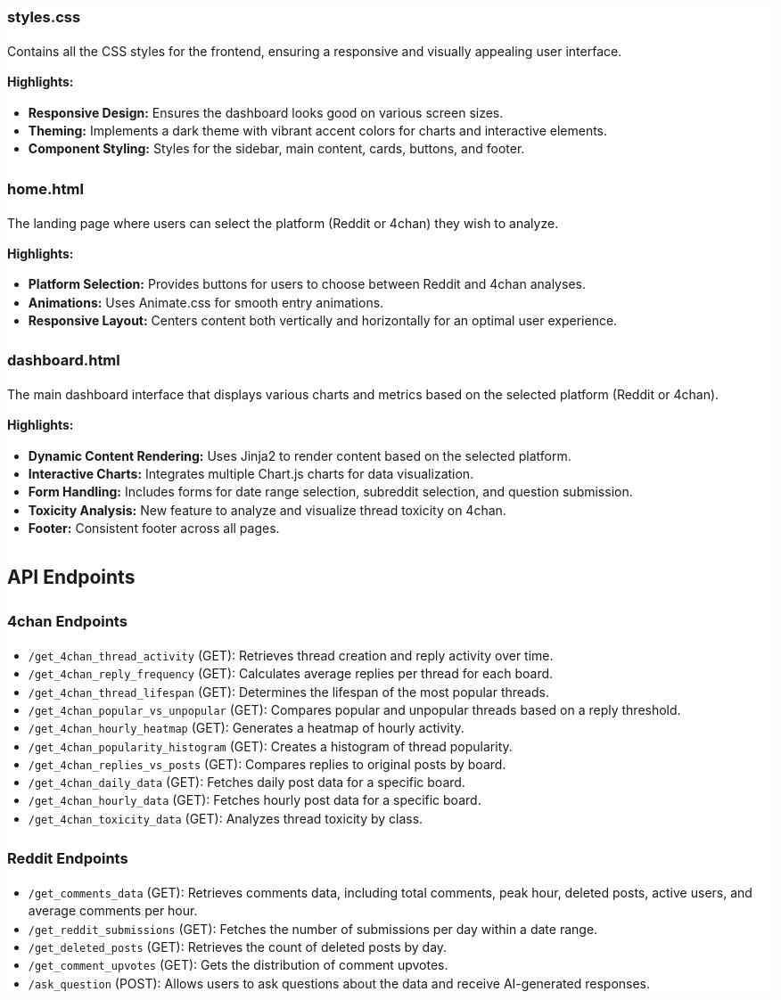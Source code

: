 ### styles.css
Contains all the CSS styles for the frontend, ensuring a responsive and visually appealing user interface.

**Highlights:**
- **Responsive Design:** Ensures the dashboard looks good on various screen sizes.
- **Theming:** Implements a dark theme with vibrant accent colors for charts and interactive elements.
- **Component Styling:** Styles for the sidebar, main content, cards, buttons, and footer.

### home.html
The landing page where users can select the platform (Reddit or 4chan) they wish to analyze.

**Highlights:**
- **Platform Selection:** Provides buttons for users to choose between Reddit and 4chan analyses.
- **Animations:** Uses Animate.css for smooth entry animations.
- **Responsive Layout:** Centers content both vertically and horizontally for an optimal user experience.

### dashboard.html
The main dashboard interface that displays various charts and metrics based on the selected platform (Reddit or 4chan).

**Highlights:**
- **Dynamic Content Rendering:** Uses Jinja2 to render content based on the selected platform.
- **Interactive Charts:** Integrates multiple Chart.js charts for data visualization.
- **Form Handling:** Includes forms for date range selection, subreddit selection, and question submission.
- **Toxicity Analysis:** New feature to analyze and visualize thread toxicity on 4chan.
- **Footer:** Consistent footer across all pages.

## API Endpoints

### 4chan Endpoints
- `/get_4chan_thread_activity` (GET): Retrieves thread creation and reply activity over time.
- `/get_4chan_reply_frequency` (GET): Calculates average replies per thread for each board.
- `/get_4chan_thread_lifespan` (GET): Determines the lifespan of the most popular threads.
- `/get_4chan_popular_vs_unpopular` (GET): Compares popular and unpopular threads based on a reply threshold.
- `/get_4chan_hourly_heatmap` (GET): Generates a heatmap of hourly activity.
- `/get_4chan_popularity_histogram` (GET): Creates a histogram of thread popularity.
- `/get_4chan_replies_vs_posts` (GET): Compares replies to original posts by board.
- `/get_4chan_daily_data` (GET): Fetches daily post data for a specific board.
- `/get_4chan_hourly_data` (GET): Fetches hourly post data for a specific board.
- `/get_4chan_toxicity_data` (GET): Analyzes thread toxicity by class.

### Reddit Endpoints
- `/get_comments_data` (GET): Retrieves comments data, including total comments, peak hour, deleted posts, active users, and average comments per hour.
- `/get_reddit_submissions` (GET): Fetches the number of submissions per day within a date range.
- `/get_deleted_posts` (GET): Retrieves the count of deleted posts by day.
- `/get_comment_upvotes` (GET): Gets the distribution of comment upvotes.
- `/ask_question` (POST): Allows users to ask questions about the data and receive AI-generated responses.

